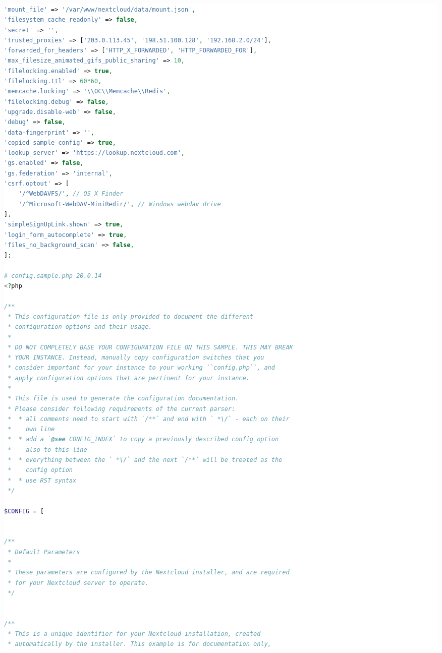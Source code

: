 ```php
'mount_file' => '/var/www/nextcloud/data/mount.json',
'filesystem_cache_readonly' => false,
'secret' => '',
'trusted_proxies' => ['203.0.113.45', '198.51.100.128', '192.168.2.0/24'],
'forwarded_for_headers' => ['HTTP_X_FORWARDED', 'HTTP_FORWARDED_FOR'],
'max_filesize_animated_gifs_public_sharing' => 10,
'filelocking.enabled' => true,
'filelocking.ttl' => 60*60,
'memcache.locking' => '\\OC\\Memcache\\Redis',
'filelocking.debug' => false,
'upgrade.disable-web' => false,
'debug' => false,
'data-fingerprint' => '',
'copied_sample_config' => true,
'lookup_server' => 'https://lookup.nextcloud.com',
'gs.enabled' => false,
'gs.federation' => 'internal',
'csrf.optout' => [
    '/^WebDAVFS/', // OS X Finder
    '/^Microsoft-WebDAV-MiniRedir/', // Windows webdav drive
],
'simpleSignUpLink.shown' => true,
'login_form_autocomplete' => true,
'files_no_background_scan' => false,
];

# config.sample.php 20.0.14
<?php

/**
 * This configuration file is only provided to document the different
 * configuration options and their usage.
 *
 * DO NOT COMPLETELY BASE YOUR CONFIGURATION FILE ON THIS SAMPLE. THIS MAY BREAK
 * YOUR INSTANCE. Instead, manually copy configuration switches that you
 * consider important for your instance to your working ``config.php``, and
 * apply configuration options that are pertinent for your instance.
 *
 * This file is used to generate the configuration documentation.
 * Please consider following requirements of the current parser:
 *  * all comments need to start with `/**` and end with ` *\/` - each on their
 *    own line
 *  * add a `@see CONFIG_INDEX` to copy a previously described config option
 *    also to this line
 *  * everything between the ` *\/` and the next `/**` will be treated as the
 *    config option
 *  * use RST syntax
 */

$CONFIG = [


/**
 * Default Parameters
 *
 * These parameters are configured by the Nextcloud installer, and are required
 * for your Nextcloud server to operate.
 */


/**
 * This is a unique identifier for your Nextcloud installation, created
 * automatically by the installer. This example is for documentation only,
```